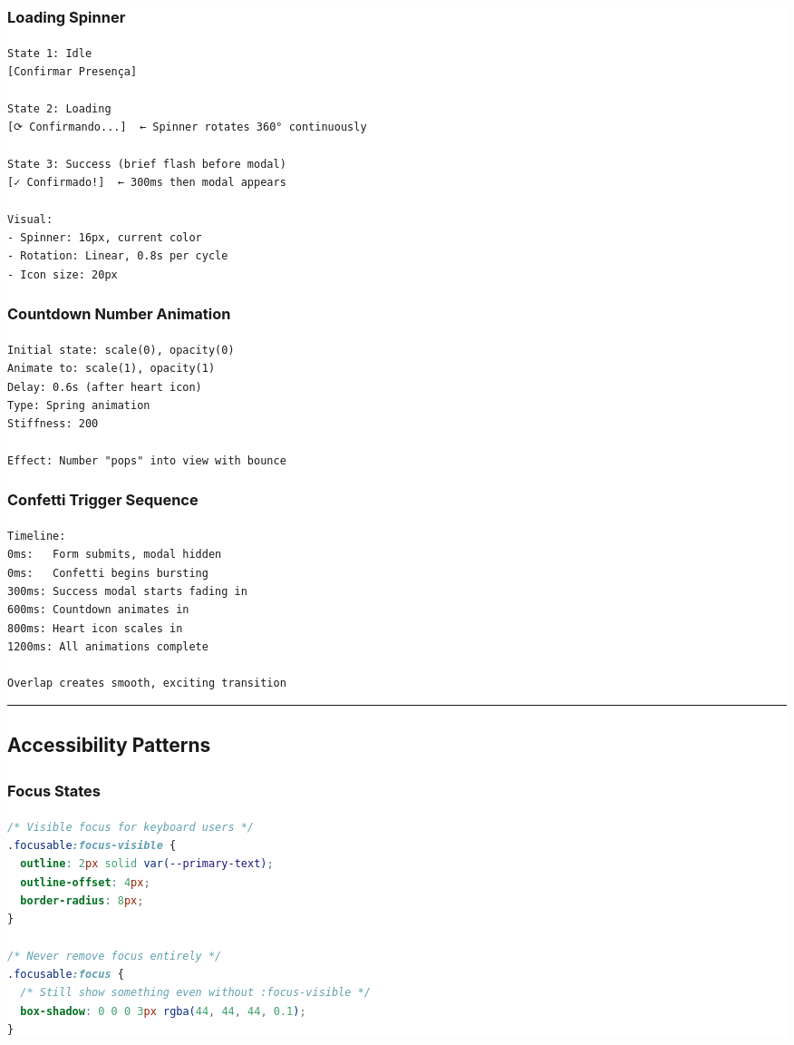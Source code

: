 ### Loading Spinner
```
State 1: Idle
[Confirmar Presença]

State 2: Loading
[⟳ Confirmando...]  ← Spinner rotates 360° continuously

State 3: Success (brief flash before modal)
[✓ Confirmado!]  ← 300ms then modal appears

Visual:
- Spinner: 16px, current color
- Rotation: Linear, 0.8s per cycle
- Icon size: 20px
```

### Countdown Number Animation
```
Initial state: scale(0), opacity(0)
Animate to: scale(1), opacity(1)
Delay: 0.6s (after heart icon)
Type: Spring animation
Stiffness: 200

Effect: Number "pops" into view with bounce
```

### Confetti Trigger Sequence
```
Timeline:
0ms:   Form submits, modal hidden
0ms:   Confetti begins bursting
300ms: Success modal starts fading in
600ms: Countdown animates in
800ms: Heart icon scales in
1200ms: All animations complete

Overlap creates smooth, exciting transition
```

---

## Accessibility Patterns

### Focus States
```css
/* Visible focus for keyboard users */
.focusable:focus-visible {
  outline: 2px solid var(--primary-text);
  outline-offset: 4px;
  border-radius: 8px;
}

/* Never remove focus entirely */
.focusable:focus {
  /* Still show something even without :focus-visible */
  box-shadow: 0 0 0 3px rgba(44, 44, 44, 0.1);
}
```
